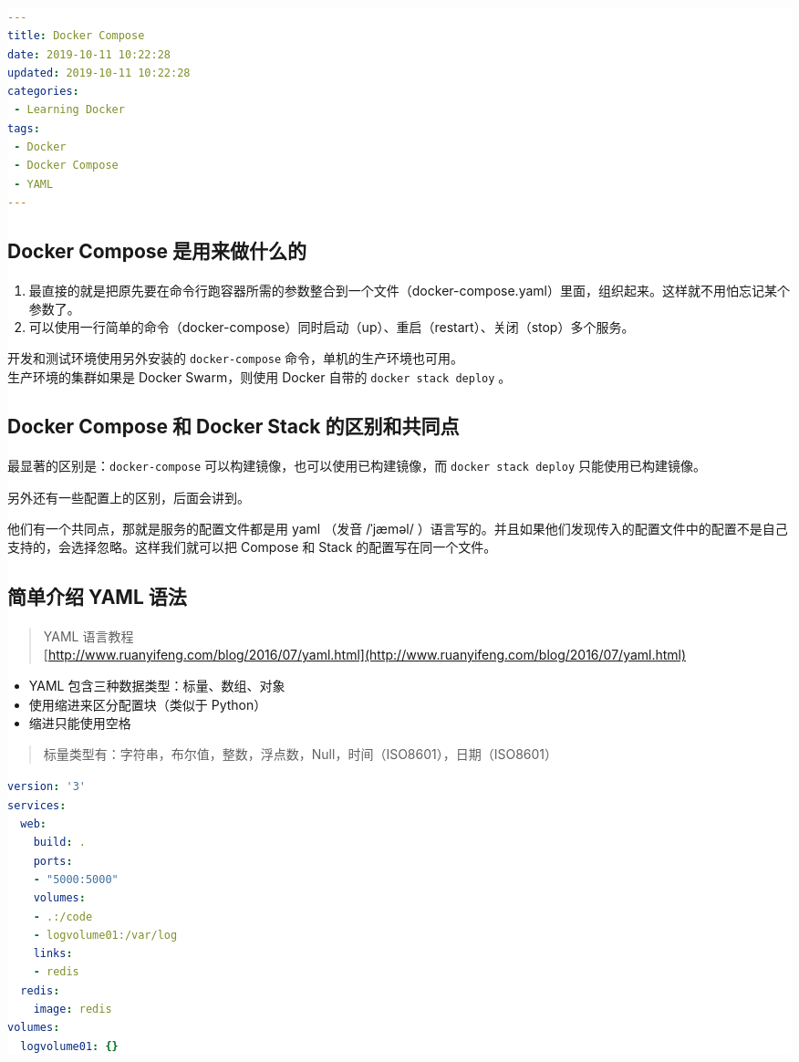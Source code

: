 ```yaml
---
title: Docker Compose
date: 2019-10-11 10:22:28
updated: 2019-10-11 10:22:28
categories:
 - Learning Docker
tags:
 - Docker
 - Docker Compose
 - YAML
---
```



## Docker Compose 是用来做什么的

1. 最直接的就是把原先要在命令行跑容器所需的参数整合到一个文件（docker-compose.yaml）里面，组织起来。这样就不用怕忘记某个参数了。
2. 可以使用一行简单的命令（docker-compose）同时启动（up）、重启（restart）、关闭（stop）多个服务。

开发和测试环境使用另外安装的 `docker-compose` 命令，单机的生产环境也可用。  
生产环境的集群如果是 Docker Swarm，则使用 Docker 自带的 `docker stack deploy` 。  



## Docker Compose 和 Docker Stack 的区别和共同点

最显著的区别是：`docker-compose` 可以构建镜像，也可以使用已构建镜像，而 `docker stack deploy` 只能使用已构建镜像。

另外还有一些配置上的区别，后面会讲到。

他们有一个共同点，那就是服务的配置文件都是用 yaml （发音 /ˈjæməl/ ）语言写的。并且如果他们发现传入的配置文件中的配置不是自己支持的，会选择忽略。这样我们就可以把 Compose 和 Stack 的配置写在同一个文件。  

## 简单介绍 YAML 语法

> YAML 语言教程  
> [http://www.ruanyifeng.com/blog/2016/07/yaml.html](http://www.ruanyifeng.com/blog/2016/07/yaml.html)

- YAML 包含三种数据类型：标量、数组、对象  
- 使用缩进来区分配置块（类似于 Python）  
- 缩进只能使用空格  

> 标量类型有：字符串，布尔值，整数，浮点数，Null，时间（ISO8601），日期（ISO8601）  

```yaml
version: '3'
services:
  web:
    build: .
    ports:
    - "5000:5000"
    volumes:
    - .:/code
    - logvolume01:/var/log
    links:
    - redis
  redis:
    image: redis
volumes:
  logvolume01: {}
```
